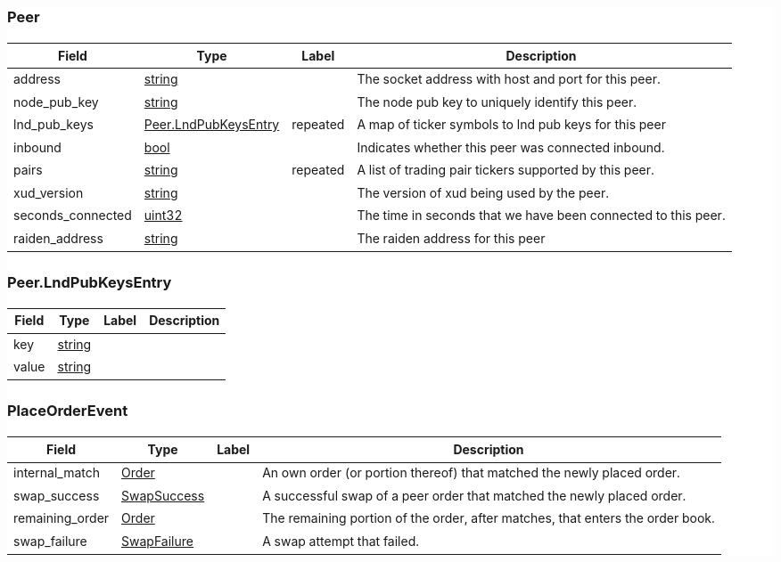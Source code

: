




<a name="xudrpc.Peer"></a>

### Peer



| Field | Type | Label | Description |
| ----- | ---- | ----- | ----------- |
| address | [string](#string) |  | The socket address with host and port for this peer. |
| node_pub_key | [string](#string) |  | The node pub key to uniquely identify this peer. |
| lnd_pub_keys | [Peer.LndPubKeysEntry](#xudrpc.Peer.LndPubKeysEntry) | repeated | A map of ticker symbols to lnd pub keys for this peer |
| inbound | [bool](#bool) |  | Indicates whether this peer was connected inbound. |
| pairs | [string](#string) | repeated | A list of trading pair tickers supported by this peer. |
| xud_version | [string](#string) |  | The version of xud being used by the peer. |
| seconds_connected | [uint32](#uint32) |  | The time in seconds that we have been connected to this peer. |
| raiden_address | [string](#string) |  | The raiden address for this peer |






<a name="xudrpc.Peer.LndPubKeysEntry"></a>

### Peer.LndPubKeysEntry



| Field | Type | Label | Description |
| ----- | ---- | ----- | ----------- |
| key | [string](#string) |  |  |
| value | [string](#string) |  |  |






<a name="xudrpc.PlaceOrderEvent"></a>

### PlaceOrderEvent



| Field | Type | Label | Description |
| ----- | ---- | ----- | ----------- |
| internal_match | [Order](#xudrpc.Order) |  | An own order (or portion thereof) that matched the newly placed order. |
| swap_success | [SwapSuccess](#xudrpc.SwapSuccess) |  | A successful swap of a peer order that matched the newly placed order. |
| remaining_order | [Order](#xudrpc.Order) |  | The remaining portion of the order, after matches, that enters the order book. |
| swap_failure | [SwapFailure](#xudrpc.SwapFailure) |  | A swap attempt that failed. |
